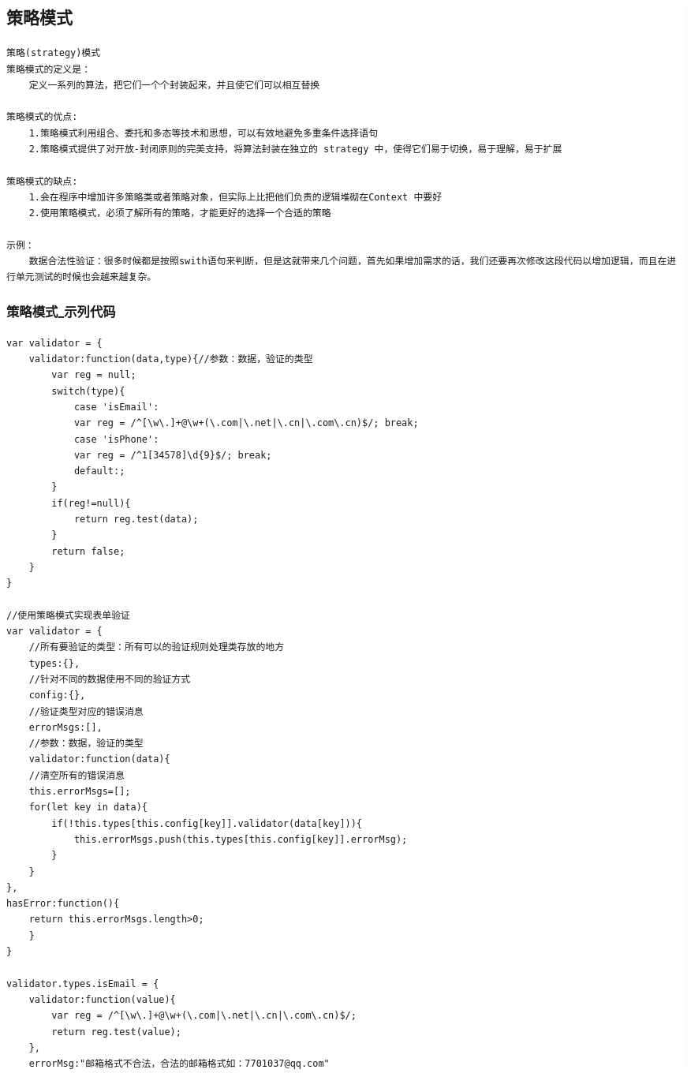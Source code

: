 ## 策略模式
	策略(strategy)模式
	策略模式的定义是：
		定义一系列的算法，把它们一个个封装起来，并且使它们可以相互替换
	
	策略模式的优点:
		1.策略模式利用组合、委托和多态等技术和思想，可以有效地避免多重条件选择语句
		2.策略模式提供了对开放-封闭原则的完美支持，将算法封装在独立的 strategy 中，使得它们易于切换，易于理解，易于扩展
	
	策略模式的缺点:
		1.会在程序中增加许多策略类或者策略对象，但实际上比把他们负责的逻辑堆砌在Context 中要好
		2.使用策略模式，必须了解所有的策略，才能更好的选择一个合适的策略 
	
	示例：
		数据合法性验证：很多时候都是按照swith语句来判断，但是这就带来几个问题，首先如果增加需求的话，我们还要再次修改这段代码以增加逻辑，而且在进行单元测试的时候也会越来越复杂。
### 策略模式_示列代码

```html
var validator = {
	validator:function(data,type){//参数：数据，验证的类型
		var reg = null;
		switch(type){
			case 'isEmail':
			var reg = /^[\w\.]+@\w+(\.com|\.net|\.cn|\.com\.cn)$/; break;
			case 'isPhone':
			var reg = /^1[34578]\d{9}$/; break;
			default:;
		}
		if(reg!=null){
			return reg.test(data);
		}
		return false;
	}
}

//使用策略模式实现表单验证
var validator = {
	//所有要验证的类型：所有可以的验证规则处理类存放的地方
	types:{},
	//针对不同的数据使用不同的验证方式
	config:{},
	//验证类型对应的错误消息
	errorMsgs:[],
	//参数：数据，验证的类型
	validator:function(data){
	//清空所有的错误消息
	this.errorMsgs=[];
	for(let key in data){
		if(!this.types[this.config[key]].validator(data[key])){
			this.errorMsgs.push(this.types[this.config[key]].errorMsg);
		}
	}
},
hasError:function(){
	return this.errorMsgs.length>0;
	}
}

validator.types.isEmail = {
	validator:function(value){
		var reg = /^[\w\.]+@\w+(\.com|\.net|\.cn|\.com\.cn)$/;
		return reg.test(value);
	},
	errorMsg:"邮箱格式不合法，合法的邮箱格式如：7701037@qq.com"
```